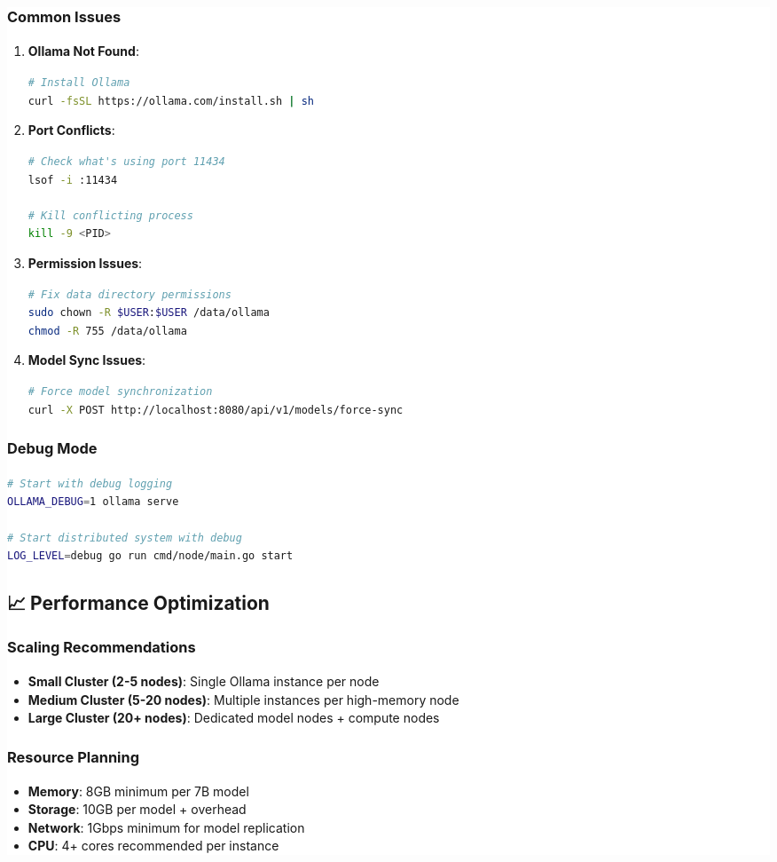 ### Common Issues

1. **Ollama Not Found**:
   ```bash
   # Install Ollama
   curl -fsSL https://ollama.com/install.sh | sh
   ```

2. **Port Conflicts**:
   ```bash
   # Check what's using port 11434
   lsof -i :11434
   
   # Kill conflicting process
   kill -9 <PID>
   ```

3. **Permission Issues**:
   ```bash
   # Fix data directory permissions
   sudo chown -R $USER:$USER /data/ollama
   chmod -R 755 /data/ollama
   ```

4. **Model Sync Issues**:
   ```bash
   # Force model synchronization
   curl -X POST http://localhost:8080/api/v1/models/force-sync
   ```

### Debug Mode

```bash
# Start with debug logging
OLLAMA_DEBUG=1 ollama serve

# Start distributed system with debug
LOG_LEVEL=debug go run cmd/node/main.go start
```

## 📈 Performance Optimization

### Scaling Recommendations

- **Small Cluster (2-5 nodes)**: Single Ollama instance per node
- **Medium Cluster (5-20 nodes)**: Multiple instances per high-memory node
- **Large Cluster (20+ nodes)**: Dedicated model nodes + compute nodes

### Resource Planning

- **Memory**: 8GB minimum per 7B model
- **Storage**: 10GB per model + overhead
- **Network**: 1Gbps minimum for model replication
- **CPU**: 4+ cores recommended per instance
